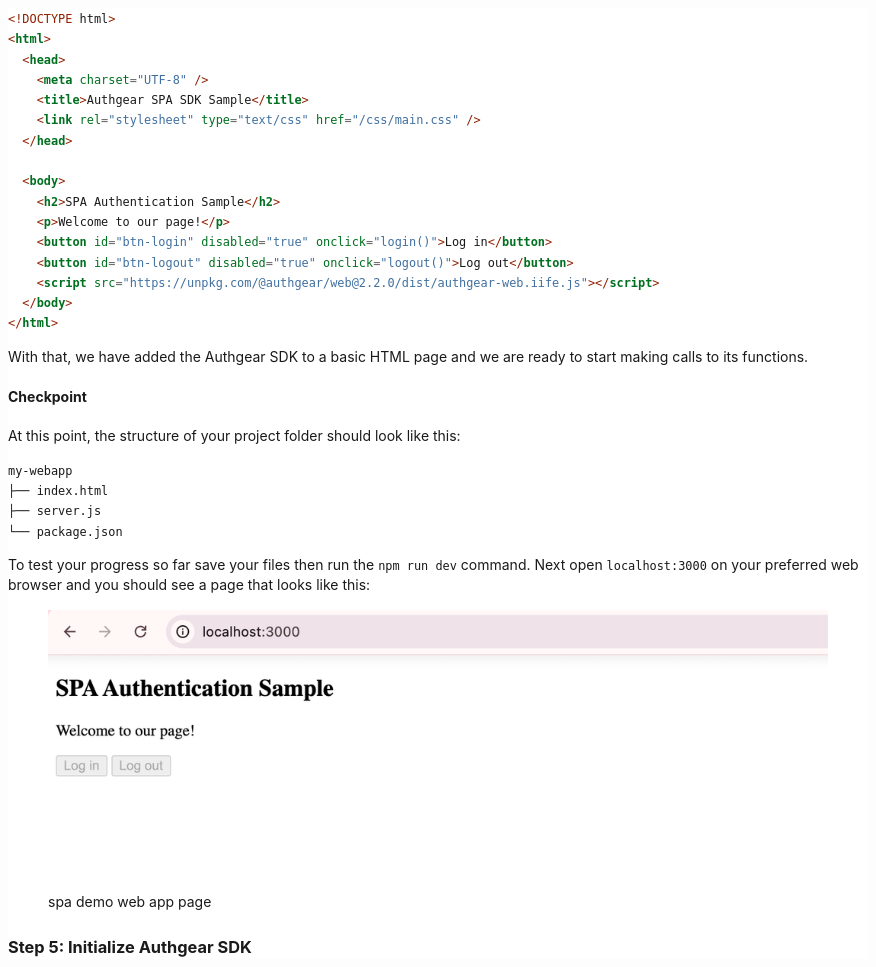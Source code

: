```html
<!DOCTYPE html>
<html>
  <head>
    <meta charset="UTF-8" />
    <title>Authgear SPA SDK Sample</title>
    <link rel="stylesheet" type="text/css" href="/css/main.css" />
  </head>

  <body>
    <h2>SPA Authentication Sample</h2>
    <p>Welcome to our page!</p>
    <button id="btn-login" disabled="true" onclick="login()">Log in</button>
    <button id="btn-logout" disabled="true" onclick="logout()">Log out</button>
    <script src="https://unpkg.com/@authgear/web@2.2.0/dist/authgear-web.iife.js"></script>
  </body>
</html>
```

With that, we have added the Authgear SDK to a basic HTML page and we are ready to start making calls to its functions.

#### Checkpoint

At this point, the structure of your project folder should look like this:

```
my-webapp
├── index.html
├── server.js
└── package.json
```

To test your progress so far save your files then run the `npm run dev` command. Next open `localhost:3000` on your preferred web browser and you should see a page that looks like this:

<figure><img src="../../.gitbook/assets/authgear-html-page-example.png" alt=""><figcaption><p>spa demo web app page</p></figcaption></figure>

### Step 5: Initialize Authgear SDK
